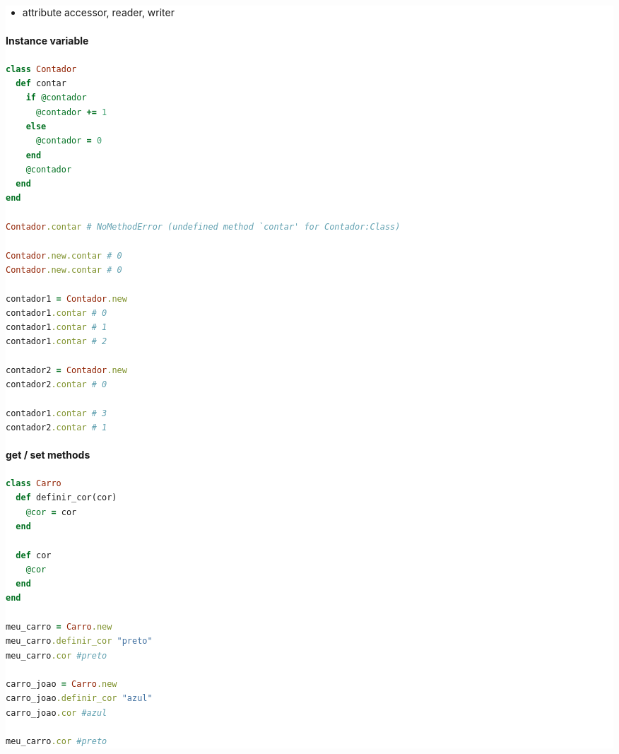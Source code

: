 - attribute accessor, reader, writer

#### Instance variable

```ruby
class Contador
  def contar
    if @contador
      @contador += 1
    else
      @contador = 0
    end
    @contador
  end
end

Contador.contar # NoMethodError (undefined method `contar' for Contador:Class)

Contador.new.contar # 0
Contador.new.contar # 0

contador1 = Contador.new
contador1.contar # 0
contador1.contar # 1
contador1.contar # 2

contador2 = Contador.new
contador2.contar # 0

contador1.contar # 3
contador2.contar # 1
```

#### get / set methods

```ruby
class Carro
  def definir_cor(cor)
    @cor = cor
  end

  def cor
    @cor
  end
end

meu_carro = Carro.new
meu_carro.definir_cor "preto"
meu_carro.cor #preto

carro_joao = Carro.new
carro_joao.definir_cor "azul"
carro_joao.cor #azul

meu_carro.cor #preto
```
